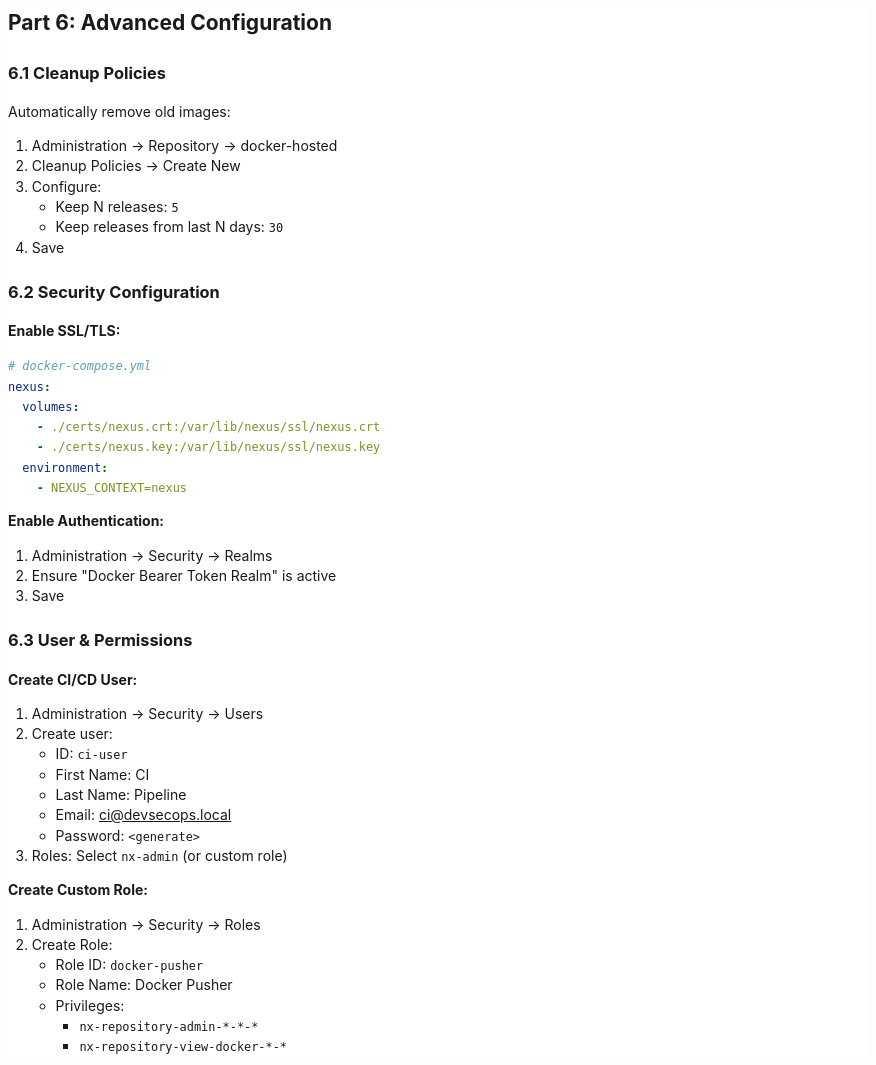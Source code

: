 
## Part 6: Advanced Configuration

### 6.1 Cleanup Policies

Automatically remove old images:

1. Administration → Repository → docker-hosted
2. Cleanup Policies → Create New
3. Configure:
   - Keep N releases: `5`
   - Keep releases from last N days: `30`
4. Save

### 6.2 Security Configuration

**Enable SSL/TLS:**

```yaml
# docker-compose.yml
nexus:
  volumes:
    - ./certs/nexus.crt:/var/lib/nexus/ssl/nexus.crt
    - ./certs/nexus.key:/var/lib/nexus/ssl/nexus.key
  environment:
    - NEXUS_CONTEXT=nexus
```

**Enable Authentication:**

1. Administration → Security → Realms
2. Ensure "Docker Bearer Token Realm" is active
3. Save

### 6.3 User & Permissions

**Create CI/CD User:**

1. Administration → Security → Users
2. Create user:
   - ID: `ci-user`
   - First Name: CI
   - Last Name: Pipeline
   - Email: ci@devsecops.local
   - Password: `<generate>`
3. Roles: Select `nx-admin` (or custom role)

**Create Custom Role:**

1. Administration → Security → Roles
2. Create Role:
   - Role ID: `docker-pusher`
   - Role Name: Docker Pusher
   - Privileges:
     - `nx-repository-admin-*-*-*`
     - `nx-repository-view-docker-*-*`
